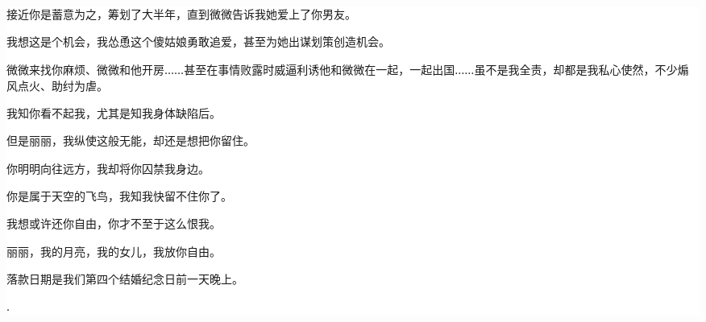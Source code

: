 接近你是蓄意为之，筹划了大半年，直到微微告诉我她爱上了你男友。

我想这是个机会，我怂恿这个傻姑娘勇敢追爱，甚至为她出谋划策创造机会。

微微来找你麻烦、微微和他开房……甚至在事情败露时威逼利诱他和微微在一起，一起出国……虽不是我全责，却都是我私心使然，不少煽风点火、助纣为虐。

我知你看不起我，尤其是知我身体缺陷后。

但是丽丽，我纵使这般无能，却还是想把你留住。

你明明向往远方，我却将你囚禁我身边。

你是属于天空的飞鸟，我知我快留不住你了。

我想或许还你自由，你才不至于这么恨我。

丽丽，我的月亮，我的女儿，我放你自由。

落款日期是我们第四个结婚纪念日前一天晚上。

.